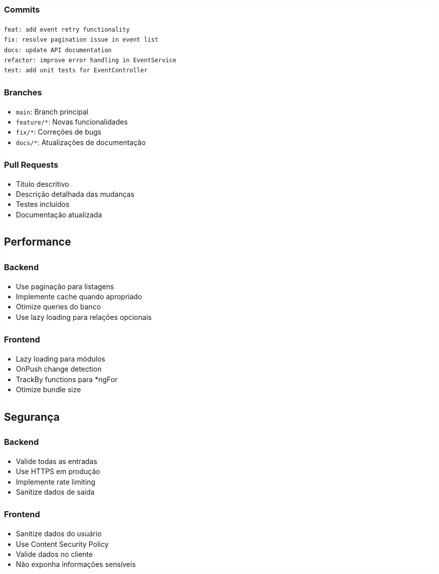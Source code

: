 ### Commits
```
feat: add event retry functionality
fix: resolve pagination issue in event list
docs: update API documentation
refactor: improve error handling in EventService
test: add unit tests for EventController
```

### Branches
- `main`: Branch principal
- `feature/*`: Novas funcionalidades
- `fix/*`: Correções de bugs
- `docs/*`: Atualizações de documentação

### Pull Requests
- Título descritivo
- Descrição detalhada das mudanças
- Testes incluídos
- Documentação atualizada

## Performance

### Backend
- Use paginação para listagens
- Implemente cache quando apropriado
- Otimize queries do banco
- Use lazy loading para relações opcionais

### Frontend
- Lazy loading para módulos
- OnPush change detection
- TrackBy functions para *ngFor
- Otimize bundle size

## Segurança

### Backend
- Valide todas as entradas
- Use HTTPS em produção
- Implemente rate limiting
- Sanitize dados de saída

### Frontend
- Sanitize dados do usuário
- Use Content Security Policy
- Valide dados no cliente
- Não exponha informações sensíveis
